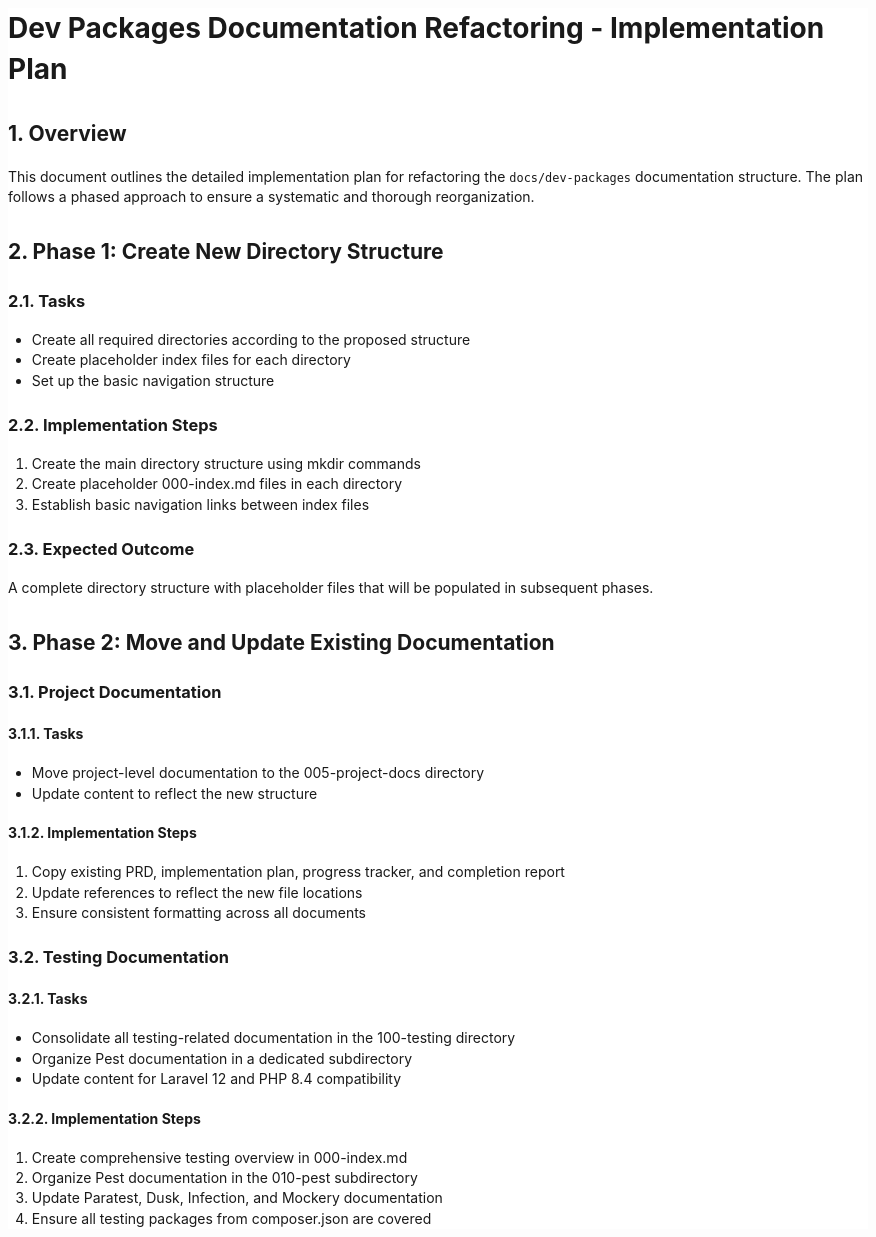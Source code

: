 # Dev Packages Documentation Refactoring - Implementation Plan

## 1. Overview

This document outlines the detailed implementation plan for refactoring the `docs/dev-packages` documentation structure. The plan follows a phased approach to ensure a systematic and thorough reorganization.

## 2. Phase 1: Create New Directory Structure

### 2.1. Tasks
- Create all required directories according to the proposed structure
- Create placeholder index files for each directory
- Set up the basic navigation structure

### 2.2. Implementation Steps
1. Create the main directory structure using mkdir commands
2. Create placeholder 000-index.md files in each directory
3. Establish basic navigation links between index files

### 2.3. Expected Outcome
A complete directory structure with placeholder files that will be populated in subsequent phases.

## 3. Phase 2: Move and Update Existing Documentation

### 3.1. Project Documentation

#### 3.1.1. Tasks
- Move project-level documentation to the 005-project-docs directory
- Update content to reflect the new structure

#### 3.1.2. Implementation Steps
1. Copy existing PRD, implementation plan, progress tracker, and completion report
2. Update references to reflect the new file locations
3. Ensure consistent formatting across all documents

### 3.2. Testing Documentation

#### 3.2.1. Tasks
- Consolidate all testing-related documentation in the 100-testing directory
- Organize Pest documentation in a dedicated subdirectory
- Update content for Laravel 12 and PHP 8.4 compatibility

#### 3.2.2. Implementation Steps
1. Create comprehensive testing overview in 000-index.md
2. Organize Pest documentation in the 010-pest subdirectory
3. Update Paratest, Dusk, Infection, and Mockery documentation
4. Ensure all testing packages from composer.json are covered

